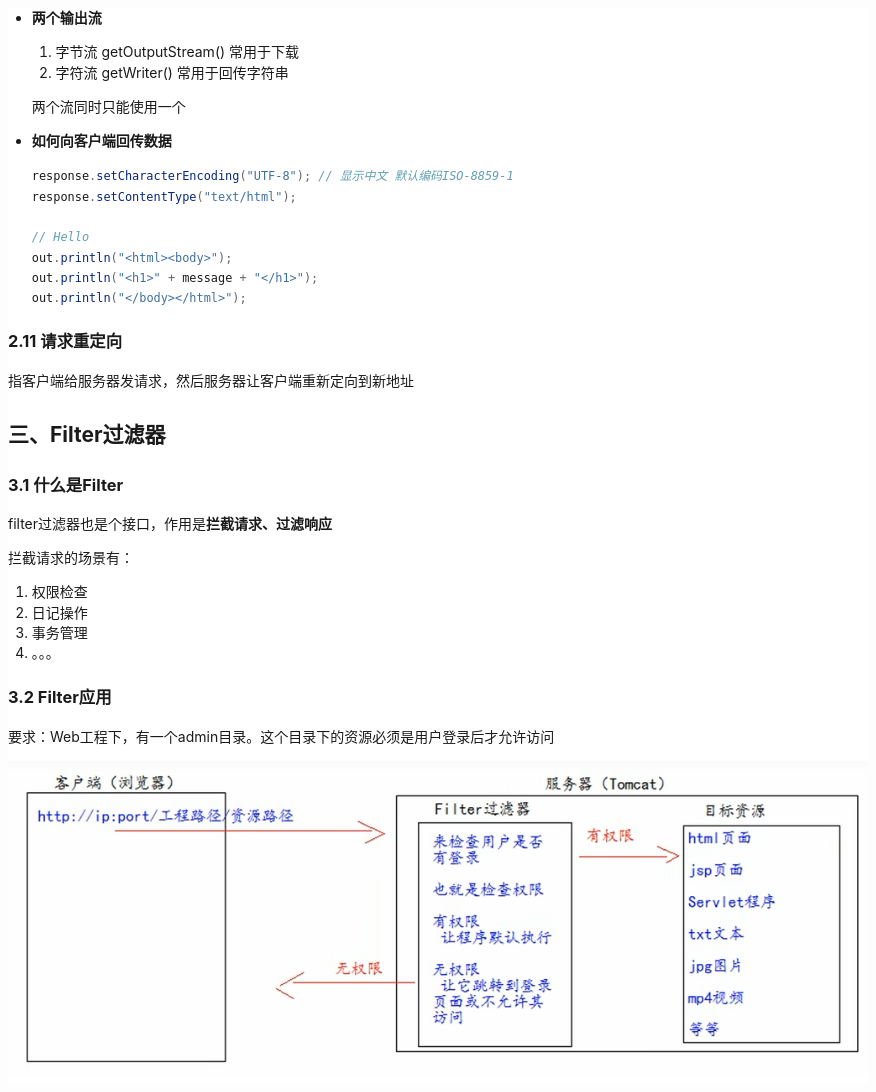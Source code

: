 - **两个输出流**

  1. 字节流 getOutputStream() 常用于下载
  2. 字符流 getWriter() 常用于回传字符串

  两个流同时只能使用一个

- **如何向客户端回传数据**

  ```Java
  response.setCharacterEncoding("UTF-8"); // 显示中文 默认编码ISO-8859-1
  response.setContentType("text/html");
  
  // Hello
  out.println("<html><body>");
  out.println("<h1>" + message + "</h1>");
  out.println("</body></html>");
  
  ```

### 2.11 请求重定向

指客户端给服务器发请求，然后服务器让客户端重新定向到新地址

## 三、Filter过滤器

### 3.1 什么是Filter

filter过滤器也是个接口，作用是**拦截请求、过滤响应**

拦截请求的场景有：

1. 权限检查
2. 日记操作
3. 事务管理
4. 。。。

### 3.2 Filter应用

要求：Web工程下，有一个admin目录。这个目录下的资源必须是用户登录后才允许访问

![image-20220902165619031](./img/JavaWeb笔记.assets/image-20220902165619031.png)
